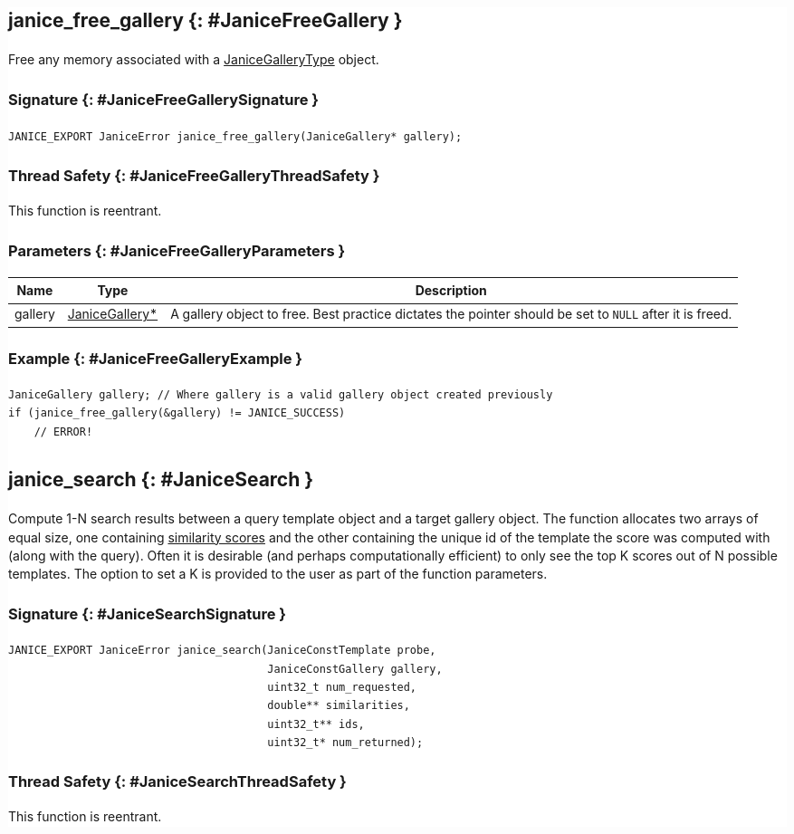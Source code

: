 ## janice_free_gallery {: #JaniceFreeGallery }

Free any memory associated with a [JaniceGalleryType](objects.md#JaniceGalleryType) object.

### Signature {: #JaniceFreeGallerySignature }
```
JANICE_EXPORT JaniceError janice_free_gallery(JaniceGallery* gallery);
```

### Thread Safety {: #JaniceFreeGalleryThreadSafety }

This function is reentrant.

### Parameters {: #JaniceFreeGalleryParameters }

Name    | Type                                            | Description
------- | ----------------------------------------------- | -----------
gallery | [JaniceGallery\*](objects.md#JaniceGalleryType) | A gallery object to free. Best practice dictates the pointer should be set to <code>NULL</code> after it is freed.

### Example {: #JaniceFreeGalleryExample }

```
JaniceGallery gallery; // Where gallery is a valid gallery object created previously
if (janice_free_gallery(&gallery) != JANICE_SUCCESS)
    // ERROR!
```

## janice_search {: #JaniceSearch }

Compute 1-N search results between a query template object and a target gallery
object. The function allocates two arrays of equal size, one containing
[similarity scores](#JaniceVerifySimilarityScore) and the other containing the
unique id of the template the score was computed with (along with the query).
Often it is desirable (and perhaps computationally efficient) to only see the
top K scores out of N possible templates. The option to set a K is provided to
the user as part of the function parameters.

### Signature {: #JaniceSearchSignature }
```
JANICE_EXPORT JaniceError janice_search(JaniceConstTemplate probe,
                                        JaniceConstGallery gallery,
                                        uint32_t num_requested,
                                        double** similarities,
                                        uint32_t** ids,
                                        uint32_t* num_returned);
```

### Thread Safety {: #JaniceSearchThreadSafety }

This function is reentrant.
